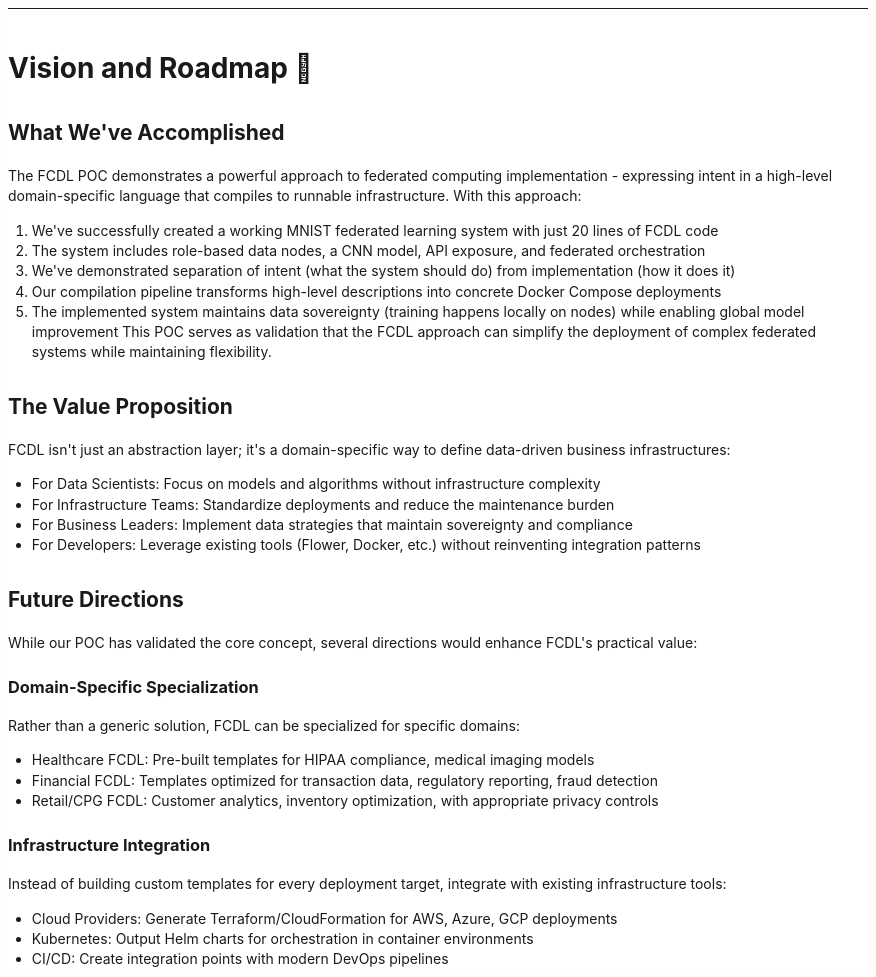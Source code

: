  ---

 # Vision and Roadmap 🚀

## What We've Accomplished

The FCDL POC demonstrates a powerful approach to federated computing implementation - expressing intent in a high-level domain-specific language that compiles to runnable infrastructure. With this approach:

 1. We've successfully created a working MNIST federated learning system with just 20 lines of FCDL code
 2. The system includes role-based data nodes, a CNN model, API exposure, and federated orchestration
 3. We've demonstrated separation of intent (what the system should do) from implementation (how it does it)
 4. Our compilation pipeline transforms high-level descriptions into concrete Docker Compose deployments
 5. The implemented system maintains data sovereignty (training happens locally on nodes) while enabling global model improvement
This POC serves as validation that the FCDL approach can simplify the deployment of complex federated systems while maintaining flexibility.

## The Value Proposition

FCDL isn't just an abstraction layer; it's a domain-specific way to define data-driven business infrastructures:
 - For Data Scientists: Focus on models and algorithms without infrastructure complexity
- For Infrastructure Teams: Standardize deployments and reduce the maintenance burden
- For Business Leaders: Implement data strategies that maintain sovereignty and compliance
- For Developers: Leverage existing tools (Flower, Docker, etc.) without reinventing integration patterns

## Future Directions

While our POC has validated the core concept, several directions would enhance FCDL's practical value:

### Domain-Specific Specialization
Rather than a generic solution, FCDL can be specialized for specific domains:
- Healthcare FCDL: Pre-built templates for HIPAA compliance, medical imaging models
- Financial FCDL: Templates optimized for transaction data, regulatory reporting, fraud detection
- Retail/CPG FCDL: Customer analytics, inventory optimization, with appropriate privacy controls

  
### Infrastructure Integration

Instead of building custom templates for every deployment target, integrate with existing infrastructure tools:
- Cloud Providers: Generate Terraform/CloudFormation for AWS, Azure, GCP deployments
- Kubernetes: Output Helm charts for orchestration in container environments
- CI/CD: Create integration points with modern DevOps pipelines
